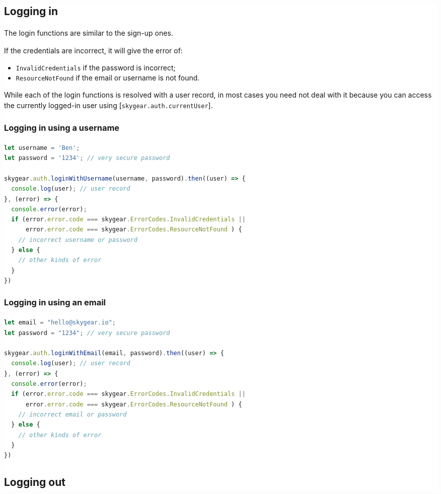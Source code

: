 ## Logging in

The login functions are similar to the sign-up ones.

If the credentials are incorrect, it will give the error of:

- `InvalidCredentials` if the password is incorrect;
- `ResourceNotFound` if the email or username is not found.

While each of the login functions is resolved with a user record,
in most cases you need not deal with it because
you can access the currently logged-in user using [`skygear.auth.currentUser`].

### Logging in using a username

``` javascript
let username = 'Ben';
let password = '1234'; // very secure password

skygear.auth.loginWithUsername(username, password).then((user) => {
  console.log(user); // user record
}, (error) => {
  console.error(error);
  if (error.error.code === skygear.ErrorCodes.InvalidCredentials ||
      error.error.code === skygear.ErrorCodes.ResourceNotFound ) {
    // incorrect username or password
  } else {
    // other kinds of error
  }
})
```

### Logging in using an email

``` javascript
let email = "hello@skygear.io";
let password = "1234"; // very secure password

skygear.auth.loginWithEmail(email, password).then((user) => {
  console.log(user); // user record
}, (error) => {
  console.error(error);
  if (error.error.code === skygear.ErrorCodes.InvalidCredentials ||
      error.error.code === skygear.ErrorCodes.ResourceNotFound ) {
    // incorrect email or password
  } else {
    // other kinds of error
  }
})
```

## Logging out


[`Record`]: https://docs.skygear.io/js/reference/v1/class/packages/skygear-core/lib/record.js~Record.html
[`currentUser`]: https://docs.skygear.io/js/reference/v1/class/packages/skygear-core/lib/auth.js~AuthContainer.html#instance-get-currentUser
[`email`]: https://docs.skygear.io/js/reference/v1/class/packages/skygear-core/lib/user.js~User.html#instance-member-email
[`signupWithEmail`]: https://docs.skygear.io/js/reference/v1/class/packages/skygear-core/lib/auth.js~AuthContainer.html#instance-method-signupWithEmail
[`signupWithUsername`]: https://docs.skygear.io/js/reference/v1/class/packages/skygear-core/lib/auth.js~AuthContainer.html#instance-method-signupWithUsername
[`skygear.auth currentUser`]: https://docs.skygear.iohttps://docsskygear.io/js/reference/v1/class/packages/skygear-core/lib/auth.js~AuthContainer.html#instance-get-currentUser
[`skygear.auth.changePassword`]: https://docs.skygear.io/js/reference/v1/class/packages/skygear-core/lib/auth.js~AuthContainer.html#instance-method-changePassword
[`skygear.auth.logout`]: https://docs.skygear.io/js/reference/v1/class/packages/skygear-core/lib/auth.js~AuthContainer.html#instance-method-logout
[`skygear.auth.onUserChanged`]: https://docs.skygear.io/js/reference/v1/class/packages/skygear-core/lib/auth.js~AuthContainer.html#instance-method-onUserChanged
[`skygear.auth.saveUser`]: https://docs.skygear.io/js/reference/v1/class/packages/skygear-core/lib/auth.js~AuthContainer.html#instance-method-saveUser
[`skygear.auth.saveUser`]: https://docs.skygear.io/js/reference/v1/class/packages/skygear-core/lib/auth.js~AuthContainer.html#instance-method-saveUsery
[`skygear.auth.signupAnonymously`]: https://docs.skygear.io/js/reference/v1/class/packages/skygear-core/lib/auth.js~AuthContainer.html#instance-method-signupAnonymously
[`skygear.auth.signupWithEmail`]: https://docs.skygear.io/js/reference/v1/class/packages/skygear-core/lib/auth.js~AuthContainer.html#instance-method-signupWithEmail
[`skygear.auth.signupWithUsername`]: https://docs.skygear.io/js/reference/v1/class/packages/skygear-core/lib/auth.js~AuthContainer.html#instance-method-signupWithUsername
[`username`]: https://docs.skygear.io/js/reference/v1/class/packages/skygear-core/lib/user.js~User.html#instance-member-username
[`whoami`]: https://docs.skygear.io/js/reference/v1/class/packages/skygear-core/lib/auth.js~AuthContainer.html#instance-method-whoami
[`save`]: https://docs.skygear.io/js/reference/v1/class/packages/skygear-core/lib/database.js~Database.html#instance-method-save